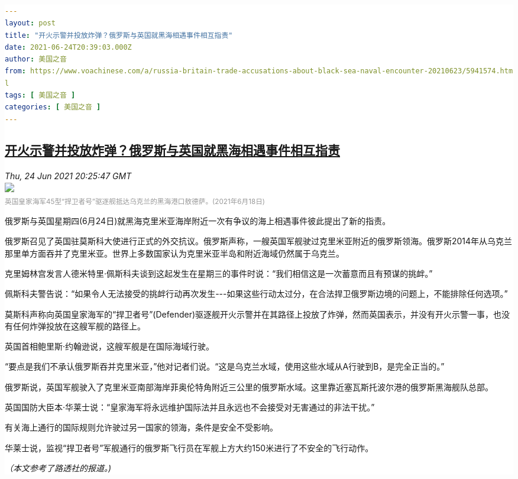 ```yaml
---
layout: post
title: "开火示警并投放炸弹？俄罗斯与英国就黑海相遇事件相互指责"
date: 2021-06-24T20:39:03.000Z
author: 美国之音
from: https://www.voachinese.com/a/russia-britain-trade-accusations-about-black-sea-naval-encounter-20210623/5941574.html
tags: [ 美国之音 ]
categories: [ 美国之音 ]
---
```


[开火示警并投放炸弹？俄罗斯与英国就黑海相遇事件相互指责](https://www.voachinese.com/a/russia-britain-trade-accusations-about-black-sea-naval-encounter-20210623/5941574.html)
------

<div>
<div><i>Thu, 24 Jun 2021 20:25:47 GMT</i></div><img src="https://images.weserv.nl?url=gdb.voanews.com/58C9576D-C597-4F4B-94B9-36A6AA35085E_cx0_cy9_cw0_r1_s_w900.jpg" width="100%"><div><small style="color: #999;">英国皇家海军45型“捍卫者号”驱逐舰抵达乌克兰的黑海港口敖德萨。(2021年6月18日)</small></div><p>俄罗斯与英国星期四(6月24日)就黑海克里米亚海岸附近一次有争议的海上相遇事件彼此提出了新的指责。</p><p>俄罗斯召见了英国驻莫斯科大使进行正式的外交抗议。俄罗斯声称，一艘英国军舰驶过克里米亚附近的俄罗斯领海。俄罗斯2014年从乌克兰那里单方面吞并了克里米亚。世界上多数国家认为克里米亚半岛和附近海域仍然属于乌克兰。</p><p>克里姆林宫发言人德米特里·佩斯科夫谈到这起发生在星期三的事件时说：“我们相信这是一次蓄意而且有预谋的挑衅。”</p><p>佩斯科夫警告说：“如果令人无法接受的挑衅行动再次发生---如果这些行动太过分，在合法捍卫俄罗斯边境的问题上，不能排除任何选项。”</p><p>莫斯科声称向英国皇家海军的“捍卫者号”(Defender)驱逐舰开火示警并在其路径上投放了炸弹，然而英国表示，并没有开火示警一事，也没有任何炸弹投放在这艘军舰的路径上。</p><p>英国首相鲍里斯·约翰逊说，这艘军舰是在国际海域行驶。</p><p>“要点是我们不承认俄罗斯吞并克里米亚，”他对记者们说。“这是乌克兰水域，使用这些水域从A行驶到B，是完全正当的。”</p><p>俄罗斯说，英国军舰驶入了克里米亚南部海岸菲奥伦特角附近三公里的俄罗斯水域。这里靠近塞瓦斯托波尔港的俄罗斯黑海舰队总部。</p><p>英国国防大臣本·华莱士说：“皇家海军将永远维护国际法并且永远也不会接受对无害通过的非法干扰。”</p><p>有关海上通行的国际规则允许驶过另一国家的领海，条件是安全不受影响。</p><p>华莱士说，监视“捍卫者号”军舰通行的俄罗斯飞行员在军舰上方大约150米进行了不安全的飞行动作。</p><p><em>（本文参考了路透社的报道。)</em></p>
</div>
